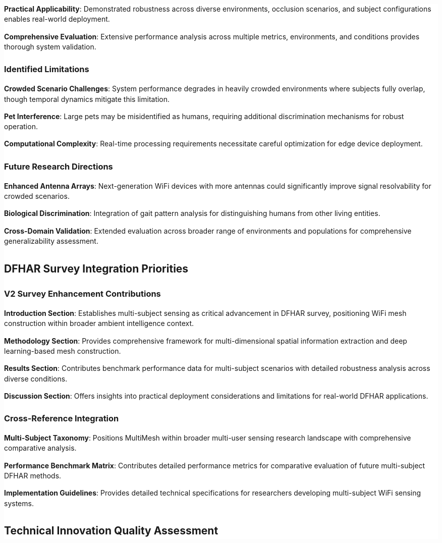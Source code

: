 **Practical Applicability**: Demonstrated robustness across diverse environments, occlusion scenarios, and subject configurations enables real-world deployment.

**Comprehensive Evaluation**: Extensive performance analysis across multiple metrics, environments, and conditions provides thorough system validation.

### Identified Limitations

**Crowded Scenario Challenges**: System performance degrades in heavily crowded environments where subjects fully overlap, though temporal dynamics mitigate this limitation.

**Pet Interference**: Large pets may be misidentified as humans, requiring additional discrimination mechanisms for robust operation.

**Computational Complexity**: Real-time processing requirements necessitate careful optimization for edge device deployment.

### Future Research Directions

**Enhanced Antenna Arrays**: Next-generation WiFi devices with more antennas could significantly improve signal resolvability for crowded scenarios.

**Biological Discrimination**: Integration of gait pattern analysis for distinguishing humans from other living entities.

**Cross-Domain Validation**: Extended evaluation across broader range of environments and populations for comprehensive generalizability assessment.

## DFHAR Survey Integration Priorities

### V2 Survey Enhancement Contributions

**Introduction Section**: Establishes multi-subject sensing as critical advancement in DFHAR survey, positioning WiFi mesh construction within broader ambient intelligence context.

**Methodology Section**: Provides comprehensive framework for multi-dimensional spatial information extraction and deep learning-based mesh construction.

**Results Section**: Contributes benchmark performance data for multi-subject scenarios with detailed robustness analysis across diverse conditions.

**Discussion Section**: Offers insights into practical deployment considerations and limitations for real-world DFHAR applications.

### Cross-Reference Integration

**Multi-Subject Taxonomy**: Positions MultiMesh within broader multi-user sensing research landscape with comprehensive comparative analysis.

**Performance Benchmark Matrix**: Contributes detailed performance metrics for comparative evaluation of future multi-subject DFHAR methods.

**Implementation Guidelines**: Provides detailed technical specifications for researchers developing multi-subject WiFi sensing systems.

## Technical Innovation Quality Assessment
